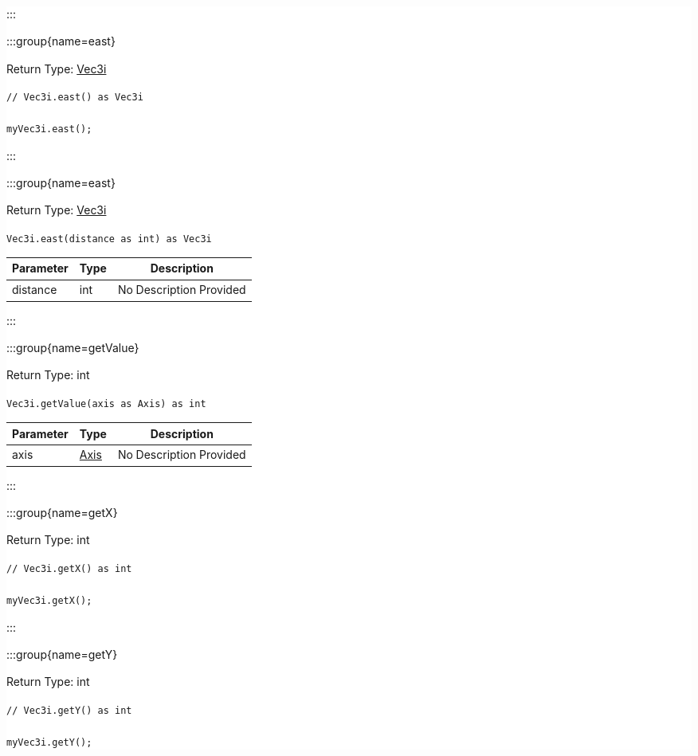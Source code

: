 
:::

:::group{name=east}

Return Type: [Vec3i](/vanilla/api/util/math/Vec3i)

```zenscript
// Vec3i.east() as Vec3i

myVec3i.east();
```

:::

:::group{name=east}

Return Type: [Vec3i](/vanilla/api/util/math/Vec3i)

```zenscript
Vec3i.east(distance as int) as Vec3i
```

| Parameter | Type | Description             |
| --------- | ---- | ----------------------- |
| distance  | int  | No Description Provided |


:::

:::group{name=getValue}

Return Type: int

```zenscript
Vec3i.getValue(axis as Axis) as int
```

| Parameter | Type                                     | Description             |
| --------- | ---------------------------------------- | ----------------------- |
| axis      | [Axis](/vanilla/api/util/direction/Axis) | No Description Provided |


:::

:::group{name=getX}

Return Type: int

```zenscript
// Vec3i.getX() as int

myVec3i.getX();
```

:::

:::group{name=getY}

Return Type: int

```zenscript
// Vec3i.getY() as int

myVec3i.getY();
```
